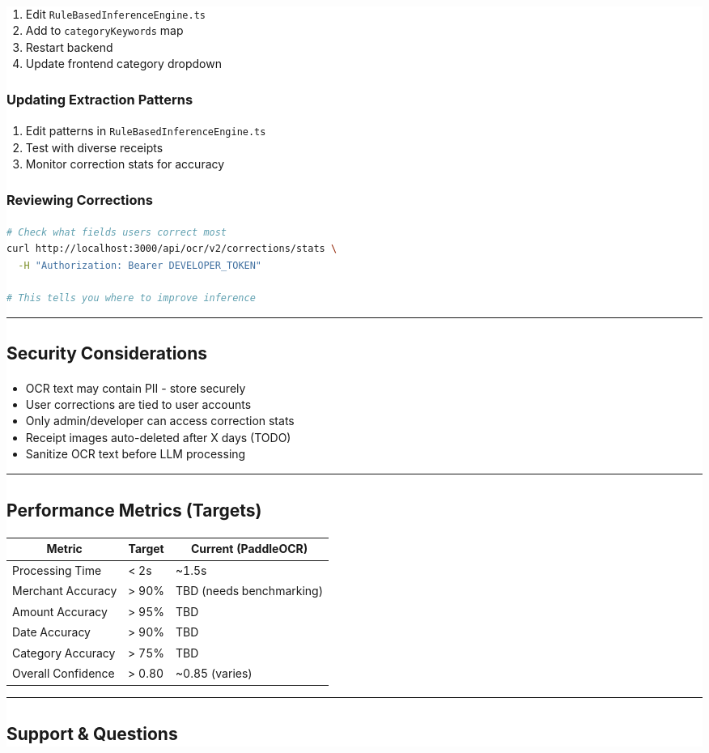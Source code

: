 1. Edit `RuleBasedInferenceEngine.ts`
2. Add to `categoryKeywords` map
3. Restart backend
4. Update frontend category dropdown

### Updating Extraction Patterns

1. Edit patterns in `RuleBasedInferenceEngine.ts`
2. Test with diverse receipts
3. Monitor correction stats for accuracy

### Reviewing Corrections

```bash
# Check what fields users correct most
curl http://localhost:3000/api/ocr/v2/corrections/stats \
  -H "Authorization: Bearer DEVELOPER_TOKEN"

# This tells you where to improve inference
```

---

## Security Considerations

- OCR text may contain PII - store securely
- User corrections are tied to user accounts
- Only admin/developer can access correction stats
- Receipt images auto-deleted after X days (TODO)
- Sanitize OCR text before LLM processing

---

## Performance Metrics (Targets)

| Metric | Target | Current (PaddleOCR) |
|--------|--------|---------------------|
| Processing Time | < 2s | ~1.5s |
| Merchant Accuracy | > 90% | TBD (needs benchmarking) |
| Amount Accuracy | > 95% | TBD |
| Date Accuracy | > 90% | TBD |
| Category Accuracy | > 75% | TBD |
| Overall Confidence | > 0.80 | ~0.85 (varies) |

---

## Support & Questions

